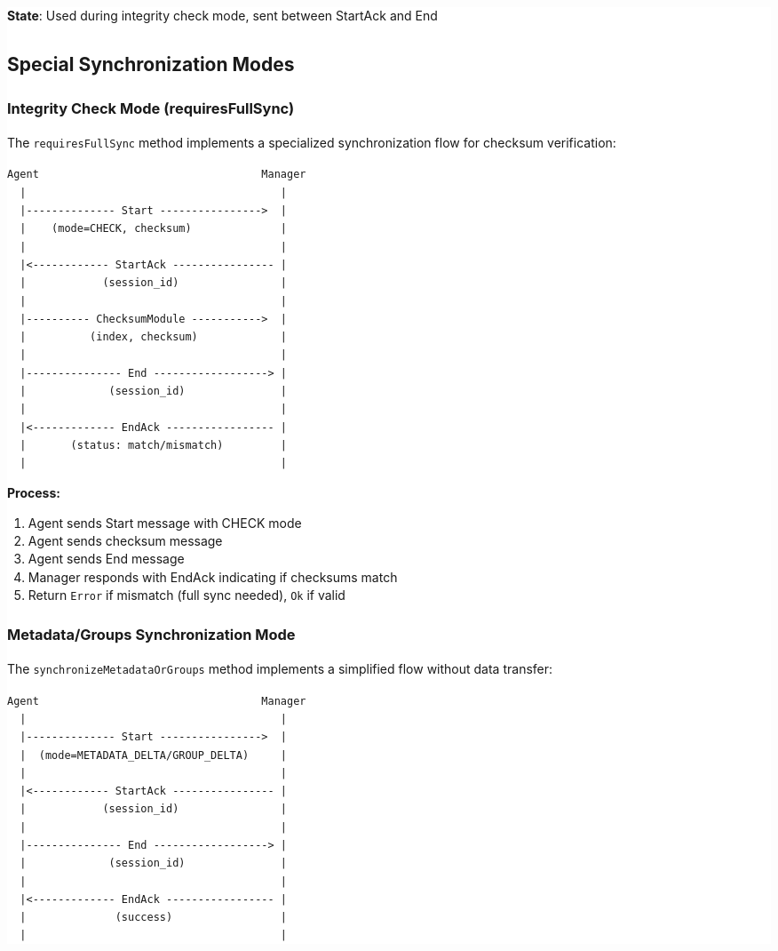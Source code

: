 **State**: Used during integrity check mode, sent between StartAck and End

## Special Synchronization Modes

### Integrity Check Mode (requiresFullSync)

The `requiresFullSync` method implements a specialized synchronization flow for checksum verification:

```
Agent                                   Manager
  |                                        |
  |-------------- Start ---------------->  |
  |    (mode=CHECK, checksum)              |
  |                                        |
  |<------------ StartAck ---------------- |
  |            (session_id)                |
  |                                        |
  |---------- ChecksumModule ----------->  |
  |          (index, checksum)             |
  |                                        |
  |--------------- End ------------------> |
  |             (session_id)               |
  |                                        |
  |<------------- EndAck ----------------- |
  |       (status: match/mismatch)         |
  |                                        |
```

**Process:**
1. Agent sends Start message with CHECK mode
2. Agent sends checksum message
3. Agent sends End message
4. Manager responds with EndAck indicating if checksums match
5. Return `Error` if mismatch (full sync needed), `Ok` if valid

### Metadata/Groups Synchronization Mode

The `synchronizeMetadataOrGroups` method implements a simplified flow without data transfer:

```
Agent                                   Manager
  |                                        |
  |-------------- Start ---------------->  |
  |  (mode=METADATA_DELTA/GROUP_DELTA)     |
  |                                        |
  |<------------ StartAck ---------------- |
  |            (session_id)                |
  |                                        |
  |--------------- End ------------------> |
  |             (session_id)               |
  |                                        |
  |<------------- EndAck ----------------- |
  |              (success)                 |
  |                                        |
```
